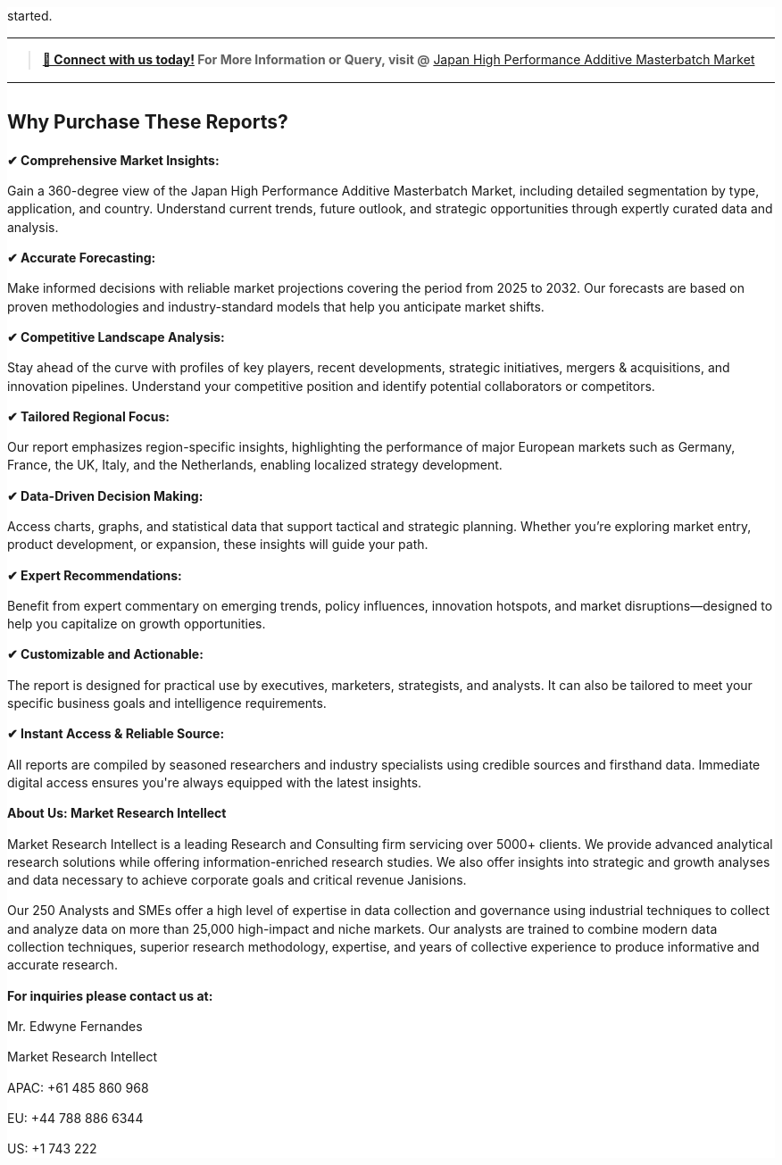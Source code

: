 started.</p><hr /><blockquote><p><span class="font-[700]"><strong><a href="https://www.marketresearchintellect.com/product/high-performance-additive-masterbatch-market/?utm_source=Linkedin&utm_medium=019">📩 Connect with us today!</a> For More Information or Query, visit&nbsp;@</strong>&nbsp;</span><span class="font-[700]"><a href="https://www.marketresearchintellect.com/product/high-performance-additive-masterbatch-market/?utm_source=Linkedin&utm_medium=019" target="_blank" data-tracking-control-name="article-ssr-frontend-pulse_little-text-block" data-tracking-will-navigate="" data-test-link="">Japan High Performance Additive Masterbatch Market</a></span></p></blockquote><hr /><h2>Why Purchase These Reports?</h2><p><strong>✔ Comprehensive Market Insights:</strong></p><p>Gain a 360-degree view of the Japan High Performance Additive Masterbatch Market, including detailed segmentation by type, application, and country. Understand current trends, future outlook, and strategic opportunities through expertly curated data and analysis.</p><p><strong>✔ Accurate Forecasting:</strong></p><p>Make informed decisions with reliable market projections covering the period from 2025 to 2032. Our forecasts are based on proven methodologies and industry-standard models that help you anticipate market shifts.</p><p><strong>✔ Competitive Landscape Analysis:</strong></p><p>Stay ahead of the curve with profiles of key players, recent developments, strategic initiatives, mergers &amp; acquisitions, and innovation pipelines. Understand your competitive position and identify potential collaborators or competitors.</p><p><strong>✔ Tailored Regional Focus:</strong></p><p>Our report emphasizes region-specific insights, highlighting the performance of major European markets such as Germany, France, the UK, Italy, and the Netherlands, enabling localized strategy development.</p><p><strong>✔ Data-Driven Decision Making:</strong></p><p>Access charts, graphs, and statistical data that support tactical and strategic planning. Whether you&rsquo;re exploring market entry, product development, or expansion, these insights will guide your path.</p><p><strong>✔ Expert Recommendations:</strong></p><p>Benefit from expert commentary on emerging trends, policy influences, innovation hotspots, and market disruptions&mdash;designed to help you capitalize on growth opportunities.</p><p><strong>✔ Customizable and Actionable:</strong></p><p>The report is designed for practical use by executives, marketers, strategists, and analysts. It can also be tailored to meet your specific business goals and intelligence requirements.</p><p><strong>✔ Instant Access &amp; Reliable Source:</strong></p><p>All reports are compiled by seasoned researchers and industry specialists using credible sources and firsthand data. Immediate digital access ensures you're always equipped with the latest insights.</p><p><strong><span class="font-[700]">About Us: Market Research Intellect</span></strong></p><p><span class="">Market Research Intellect is a leading Research and Consulting firm servicing over 5000+ clients. We provide advanced analytical research solutions while offering information-enriched research studies.&nbsp;</span>We also offer insights into strategic and growth analyses and data necessary to achieve corporate goals and critical revenue Janisions.</p><p><span class="">Our 250 Analysts and SMEs offer a high level of expertise in data collection and governance using industrial techniques to collect and analyze data on more than 25,000 high-impact and niche markets. Our analysts are trained to combine modern data collection techniques, superior research methodology, expertise, and years of collective experience to produce informative and accurate research.</span></p><p><strong>For inquiries please contact us at:</strong></p><p>Mr. Edwyne Fernandes</p><p>Market Research Intellect</p><p>APAC: +61 485 860 968</p><p>EU: +44 788 886 6344</p><p>US: +1 743 222